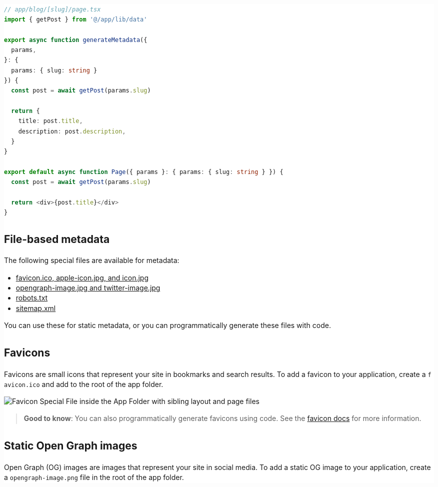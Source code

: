 ```typescript
// app/blog/[slug]/page.tsx
import { getPost } from '@/app/lib/data'

export async function generateMetadata({
  params,
}: {
  params: { slug: string }
}) {
  const post = await getPost(params.slug)

  return {
    title: post.title,
    description: post.description,
  }
}

export default async function Page({ params }: { params: { slug: string } }) {
  const post = await getPost(params.slug)

  return <div>{post.title}</div>
}
```

## File-based metadata

The following special files are available for metadata:

- [favicon.ico, apple-icon.jpg, and icon.jpg](https://nextjs.org/docs/app/api-reference/file-conventions/metadata/app-icons)
- [opengraph-image.jpg and twitter-image.jpg](https://nextjs.org/docs/app/api-reference/file-conventions/metadata/opengraph-image)
- [robots.txt](https://nextjs.org/docs/app/api-reference/file-conventions/metadata/robots)
- [sitemap.xml](https://nextjs.org/docs/app/api-reference/file-conventions/metadata/sitemap)

You can use these for static metadata, or you can programmatically generate these files with code.

## Favicons

Favicons are small icons that represent your site in bookmarks and search results. To add a favicon to your application, create a `favicon.ico` and add to the root of the app folder.

![Favicon Special File inside the App Folder with sibling layout and page files](https://nextjs.org/_next/image?url=https%3A%2F%2Fh8DxKfmAPhn8O0p3.public.blob.vercel-storage.com%2Fdocs%2Fdark%2Ffavicon-ico.png&w=1920&q=75)

> **Good to know**: You can also programmatically generate favicons using code. See the [favicon docs](https://nextjs.org/docs/app/api-reference/file-conventions/metadata/app-icons) for more information.

## Static Open Graph images

Open Graph (OG) images are images that represent your site in social media. To add a static OG image to your application, create a `opengraph-image.png` file in the root of the app folder.
